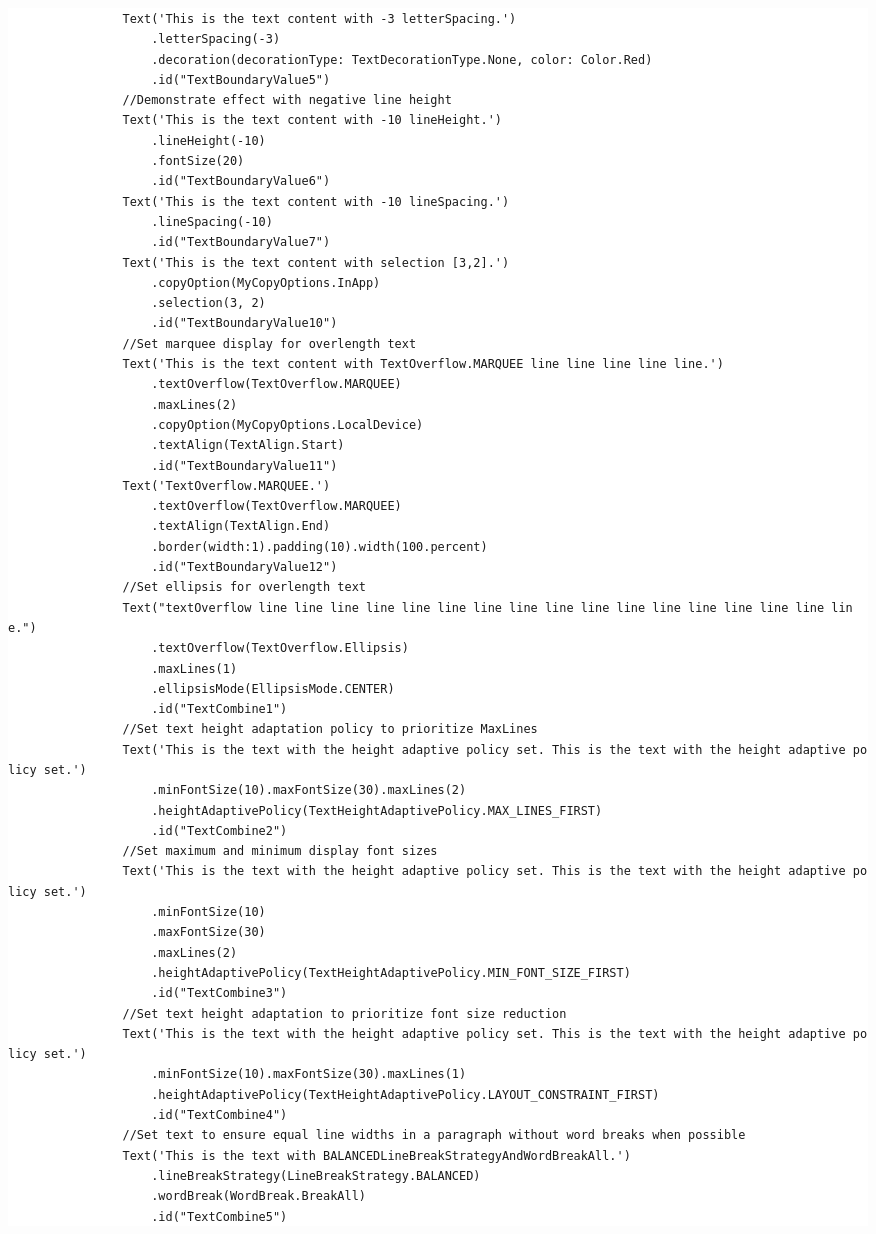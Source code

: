 ```cangjie
                Text('This is the text content with -3 letterSpacing.')
                    .letterSpacing(-3)
                    .decoration(decorationType: TextDecorationType.None, color: Color.Red)
                    .id("TextBoundaryValue5")
                //Demonstrate effect with negative line height
                Text('This is the text content with -10 lineHeight.')
                    .lineHeight(-10)
                    .fontSize(20)
                    .id("TextBoundaryValue6")
                Text('This is the text content with -10 lineSpacing.')
                    .lineSpacing(-10)
                    .id("TextBoundaryValue7")
                Text('This is the text content with selection [3,2].')
                    .copyOption(MyCopyOptions.InApp)
                    .selection(3, 2)
                    .id("TextBoundaryValue10")
                //Set marquee display for overlength text
                Text('This is the text content with TextOverflow.MARQUEE line line line line line.')
                    .textOverflow(TextOverflow.MARQUEE)
                    .maxLines(2)
                    .copyOption(MyCopyOptions.LocalDevice)
                    .textAlign(TextAlign.Start)
                    .id("TextBoundaryValue11")
                Text('TextOverflow.MARQUEE.')
                    .textOverflow(TextOverflow.MARQUEE)
                    .textAlign(TextAlign.End)
                    .border(width:1).padding(10).width(100.percent)
                    .id("TextBoundaryValue12")
                //Set ellipsis for overlength text
                Text("textOverflow line line line line line line line line line line line line line line line line line.")
                    .textOverflow(TextOverflow.Ellipsis)
                    .maxLines(1)
                    .ellipsisMode(EllipsisMode.CENTER)
                    .id("TextCombine1")
                //Set text height adaptation policy to prioritize MaxLines
                Text('This is the text with the height adaptive policy set. This is the text with the height adaptive policy set.')
                    .minFontSize(10).maxFontSize(30).maxLines(2)
                    .heightAdaptivePolicy(TextHeightAdaptivePolicy.MAX_LINES_FIRST)
                    .id("TextCombine2")
                //Set maximum and minimum display font sizes
                Text('This is the text with the height adaptive policy set. This is the text with the height adaptive policy set.')
                    .minFontSize(10)
                    .maxFontSize(30)
                    .maxLines(2)
                    .heightAdaptivePolicy(TextHeightAdaptivePolicy.MIN_FONT_SIZE_FIRST)
                    .id("TextCombine3")
                //Set text height adaptation to prioritize font size reduction
                Text('This is the text with the height adaptive policy set. This is the text with the height adaptive policy set.')
                    .minFontSize(10).maxFontSize(30).maxLines(1)
                    .heightAdaptivePolicy(TextHeightAdaptivePolicy.LAYOUT_CONSTRAINT_FIRST)
                    .id("TextCombine4")
                //Set text to ensure equal line widths in a paragraph without word breaks when possible
                Text('This is the text with BALANCEDLineBreakStrategyAndWordBreakAll.')
                    .lineBreakStrategy(LineBreakStrategy.BALANCED)
                    .wordBreak(WordBreak.BreakAll)
                    .id("TextCombine5")
```